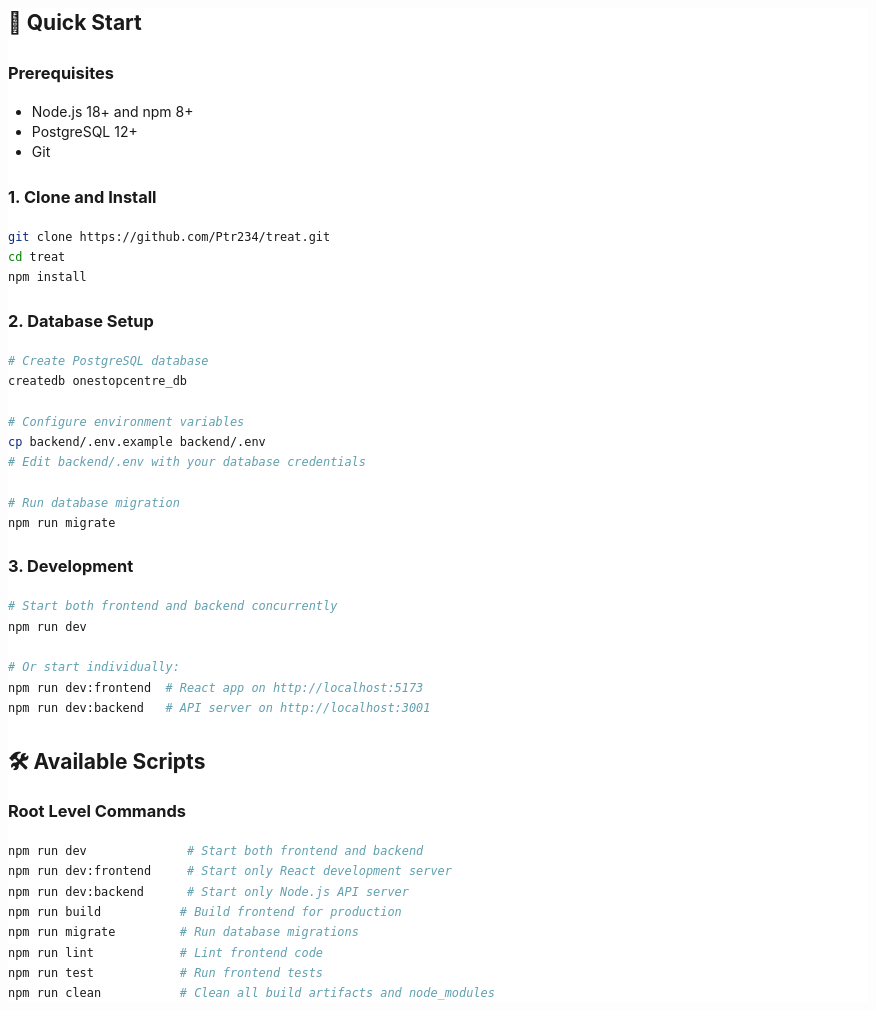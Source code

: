 ## 🚀 Quick Start

### Prerequisites
- Node.js 18+ and npm 8+
- PostgreSQL 12+
- Git

### 1. Clone and Install
```bash
git clone https://github.com/Ptr234/treat.git
cd treat
npm install
```

### 2. Database Setup
```bash
# Create PostgreSQL database
createdb onestopcentre_db

# Configure environment variables
cp backend/.env.example backend/.env
# Edit backend/.env with your database credentials

# Run database migration
npm run migrate
```

### 3. Development
```bash
# Start both frontend and backend concurrently
npm run dev

# Or start individually:
npm run dev:frontend  # React app on http://localhost:5173
npm run dev:backend   # API server on http://localhost:3001
```

## 🛠️ Available Scripts

### Root Level Commands
```bash
npm run dev              # Start both frontend and backend
npm run dev:frontend     # Start only React development server
npm run dev:backend      # Start only Node.js API server
npm run build           # Build frontend for production
npm run migrate         # Run database migrations
npm run lint            # Lint frontend code
npm run test            # Run frontend tests
npm run clean           # Clean all build artifacts and node_modules
```
